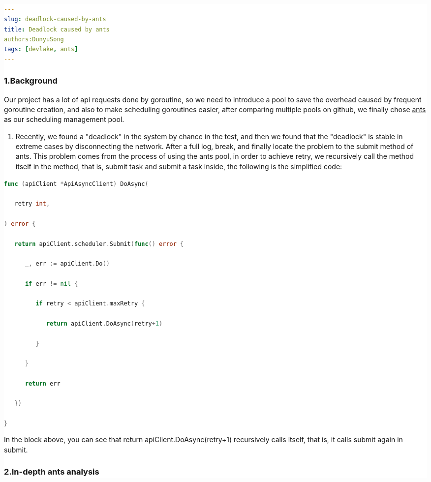 ```yaml
---
slug: deadlock-caused-by-ants
title: Deadlock caused by ants
authors:DunyuSong
tags: [devlake, ants]
---
```


### 1.Background
Our project has a lot of api requests done by goroutine, so we need to introduce a pool to save the overhead caused by frequent goroutine creation, and also to make scheduling goroutines easier, after comparing multiple pools on github, we finally chose [ants](https://github.com/panjf2000/ants) as our scheduling management pool.

1. Recently, we found a "deadlock" in the system by chance in the test, and then we found that the "deadlock" is stable in extreme cases by disconnecting the network. After a full log, break, and finally locate the problem to the submit method of ants. This problem comes from the process of using the ants pool, in order to achieve retry, we recursively call the method itself in the method, that is, submit task and submit a task inside, the following is the simplified code:
```go
func (apiClient *ApiAsyncClient) DoAsync(

   retry int,

) error {

   return apiClient.scheduler.Submit(func() error {

      _, err := apiClient.Do()

      if err != nil {

         if retry < apiClient.maxRetry {

            return apiClient.DoAsync(retry+1)

         }

      }

      return err

   })

}

```
In the block above, you can see that return apiClient.DoAsync(retry+1) recursively calls itself, that is, it calls submit again in submit.

### 2.In-depth ants analysis